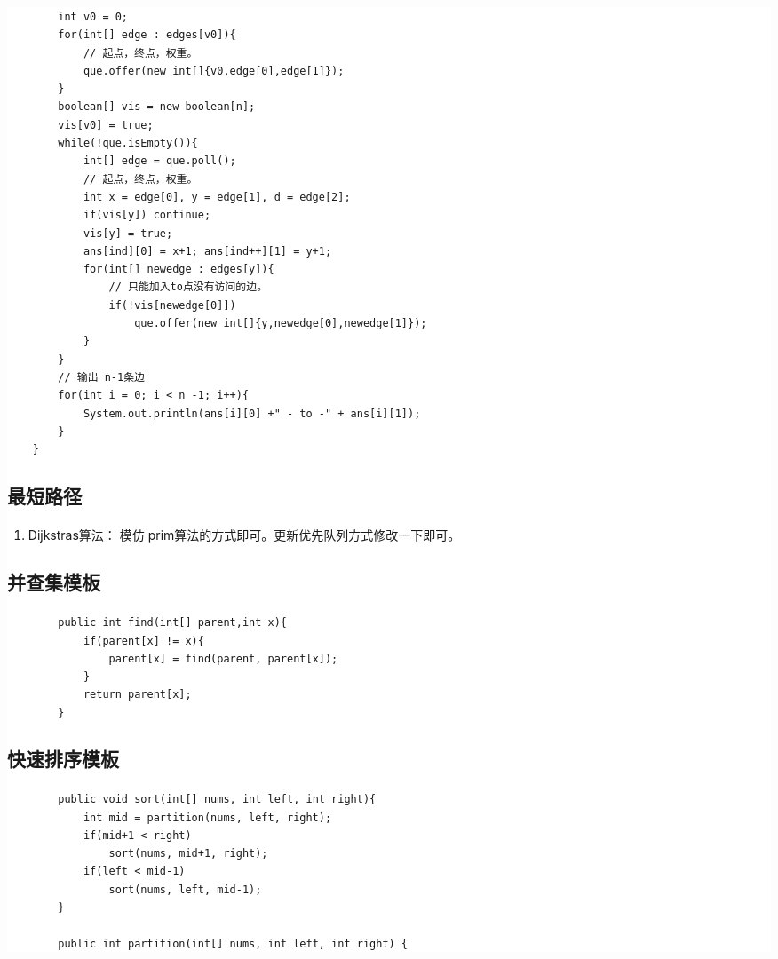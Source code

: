             int v0 = 0;
            for(int[] edge : edges[v0]){
                // 起点，终点，权重。
                que.offer(new int[]{v0,edge[0],edge[1]});
            }
            boolean[] vis = new boolean[n];
            vis[v0] = true;
            while(!que.isEmpty()){
                int[] edge = que.poll();
                // 起点，终点，权重。
                int x = edge[0], y = edge[1], d = edge[2];
                if(vis[y]) continue;
                vis[y] = true;
                ans[ind][0] = x+1; ans[ind++][1] = y+1;
                for(int[] newedge : edges[y]){
                    // 只能加入to点没有访问的边。
                    if(!vis[newedge[0]])
                        que.offer(new int[]{y,newedge[0],newedge[1]});
                }
            }
            // 输出 n-1条边
            for(int i = 0; i < n -1; i++){
                System.out.println(ans[i][0] +" - to -" + ans[i][1]);
            }
        }


## 最短路径

1. Dijkstras算法： 模仿 prim算法的方式即可。更新优先队列方式修改一下即可。

## 并查集模板

            public int find(int[] parent,int x){
                if(parent[x] != x){
                    parent[x] = find(parent, parent[x]);
                }
                return parent[x];
            }


## 快速排序模板

            public void sort(int[] nums, int left, int right){
                int mid = partition(nums, left, right);
                if(mid+1 < right)
                    sort(nums, mid+1, right);
                if(left < mid-1)
                    sort(nums, left, mid-1);
            }

            public int partition(int[] nums, int left, int right) {
